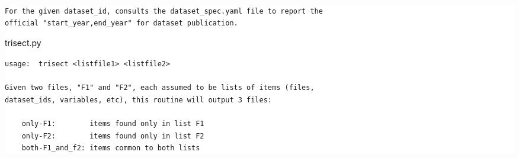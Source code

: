    For the given dataset_id, consults the dataset_spec.yaml file to report the
    official "start_year,end_year" for dataset publication.

trisect.py

    usage:  trisect <listfile1> <listfile2>

    Given two files, "F1" and "F2", each assumed to be lists of items (files,
    dataset_ids, variables, etc), this routine will output 3 files:

        only-F1:        items found only in list F1
        only-F2:        items found only in list F2
        both-F1_and_f2: items common to both lists

